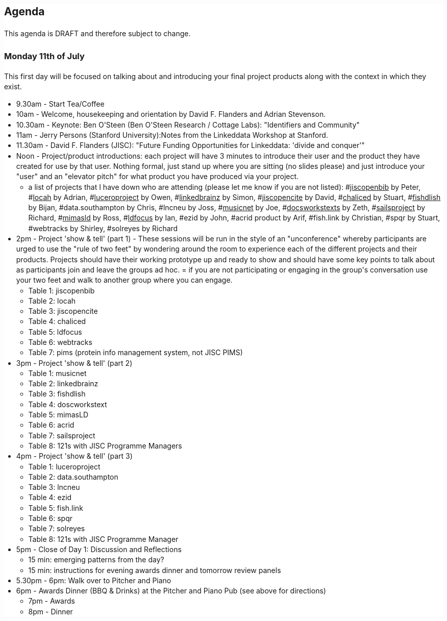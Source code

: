 ## Agenda ##
This agenda is DRAFT and therefore subject to change.

### Monday 11th of July ###
This first day will be focused on talking about and introducing your final project products along with the context in which they exist.

  * 9.30am - Start Tea/Coffee
  * 10am - Welcome, housekeeping and orientation by David F. Flanders and Adrian Stevenson.
  * 10.30am - Keynote: Ben O'Steen (Ben O'Steen Research / Cottage Labs): "Identifiers and Community"
  * 11am - Jerry Persons (Stanford University):Notes from the Linkeddata Workshop at Stanford.
  * 11.30am - David F. Flanders (JISC): "Future Funding Opportunities for Linkeddata: 'divide and conquer'"
  * Noon - Project/product introductions: each project will have 3 minutes to introduce their user and the product they have created for use by that user.  Nothing formal, just stand up where you are sitting (no slides please) and just introduce your "user" and an "elevator pitch" for what product you have produced via your project.
    * a list of projects that I have down who are attending (please let me know if you are not listed): #[jiscopenbib](jiscopenbib.md) by Peter, #[locah](locah.md) by Adrian, #[luceroproject](luceroproject.md) by Owen, #[linkedbrainz](linkedbrainz.md) by Simon, #[jiscopencite](jiscopencite.md) by David, #[chaliced](chaliced.md) by Stuart, #[fishdlish](fishdlish.md) by Bijan, #data.southampton by Chris, #lncneu by Joss, #[musicnet](musicnet.md) by Joe, #[docsworkstexts](docsworkstexts.md) by Zeth, #[sailsproject](sailsproject.md) by Richard, #[mimasld](mimasld.md) by Ross, #[ldfocus](ldfocus.md) by Ian, #ezid by John, #acrid product by Arif, #fish.link by Christian, #spqr by Stuart, #webtracks by Shirley, #solreyes by Richard
  * 2pm - Project 'show & tell' (part 1) - These sessions will be run in the style of an "unconference" whereby participants are urged to use the "rule of two feet" by wondering around the room to experience each of the different projects and their products.  Projects should have their working prototype up and ready to show and should have some key points to talk about as participants join and leave the groups ad hoc.  = if you are not participating or engaging in the group's conversation use your two feet and walk to another group where you can engage.
    * Table 1: jiscopenbib
    * Table 2: locah
    * Table 3: jiscopencite
    * Table 4: chaliced
    * Table 5: ldfocus
    * Table 6: webtracks
    * Table 7: pims (protein info management system, not JISC PIMS)
  * 3pm - Project 'show & tell' (part 2)
    * Table 1: musicnet
    * Table 2: linkedbrainz
    * Table 3: fishdlish
    * Table 4: doscworkstext
    * Table 5: mimasLD
    * Table 6: acrid
    * Table 7: sailsproject
    * Table 8: 121s with JISC Programme Managers
  * 4pm - Project 'show & tell' (part 3)
    * Table 1: luceroproject
    * Table 2: data.southampton
    * Table 3: lncneu
    * Table 4: ezid
    * Table 5: fish.link
    * Table 6: spqr
    * Table 7: solreyes
    * Table 8: 121s with JISC Programme Manager
  * 5pm - Close of Day 1: Discussion and Reflections
    * 15 min: emerging patterns from the day?
    * 15 min: instructions for evening awards dinner and tomorrow review panels
  * 5.30pm - 6pm: Walk over to Pitcher and Piano
  * 6pm - Awards Dinner (BBQ & Drinks) at the Pitcher and Piano Pub (see above for directions)
    * 7pm - Awards
    * 8pm - Dinner